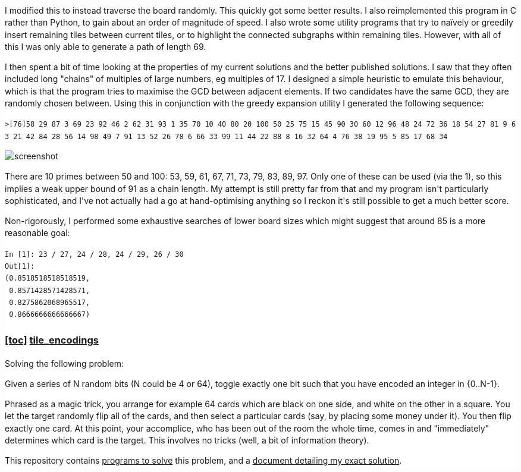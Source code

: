 I modified this to instead traverse the board randomly. This quickly got some
better results. I also reimplemented this program in C rather than Python, to
gain about an order of magnitude of speed. I also wrote some utility programs
that try to naïvely or greedily insert remaining tiles between current tiles, or
to highlight the connected subgraphs within remaining tiles. However, with all
of this I was only able to generate a path of length 69.

I then spent a bit of time looking at the properties of my current solutions and
the better published solutions. I saw that they often included long "chains"
of multiples of large numbers, eg multiples of 17. I designed a simple heuristic
to emulate this behaviour, which is that the program tries to maximise the GCD
between adjacent elements. If two candidates have the same GCD, they are
randomly chosen between. Using this in conjunction with the greedy expansion
utility I generated the following sequence:

    >[76]58 29 87 3 69 23 92 46 2 62 31 93 1 35 70 10 40 80 20 100 50 25 75 15 45 90 30 60 12 96 48 24 72 36 18 54 27 81 9 63 21 42 84 28 56 14 98 49 7 91 13 52 26 78 6 66 33 99 11 44 22 88 8 16 32 64 4 76 38 19 95 5 85 17 68 34

![screenshot](https://github.com/goedel-gang/factors_multiples/blob/master/screenshot.png)

There are 10 primes between 50 and 100: 53, 59, 61, 67, 71, 73, 79, 83, 89, 97.
Only one of these can be used (via the 1), so this implies a weak upper bound of
91 as a chain length. My attempt is still pretty far from that and my program
isn't particularly sophisticated, and I've not actually had a go at
hand-optimising anything so I reckon it's still possible to get a much better
score.

Non-rigorously, I performed some exhaustive searches of lower board sizes which
might suggest that around 85 is a more reasonable goal:

    In [1]: 23 / 27, 24 / 28, 24 / 29, 26 / 30
    Out[1]:
    (0.8518518518518519,
     0.8571428571428571,
     0.8275862068965517,
     0.8666666666666667)
### [\[toc\]](#table-of-contents) [tile\_encodings](https://github.com/goedel-gang/tile_encoding)
Solving the following problem:

Given a series of N random bits (N could be 4 or 64), toggle exactly one bit
such that you have encoded an integer in {0..N-1}.

Phrased as a magic trick, you arrange for example 64 cards which are black on
one side, and white on the other in a square. You let the target randomly flip
all of the cards, and then select a particular cards (say, by placing some money
under it). You then flip exactly one card. At this point, your accomplice, who
has been out of the room the whole time, comes in and "immediately" determines
which card is the target. This involves no tricks (well, a bit of information
theory).

This repository contains [programs to solve][1] this problem, and a
[document detailing my exact solution][2].


[1]: https://github.com/goedel-gang/tile_encoding/blob/master/src/magic_encode.py
[2]: https://github.com/goedel-gang/tile_encoding/blob/master/SOLUTION.md
[3]: https://github.com/goedel-gang/tile_encoding/blob/master/DOCUMENTATION.md